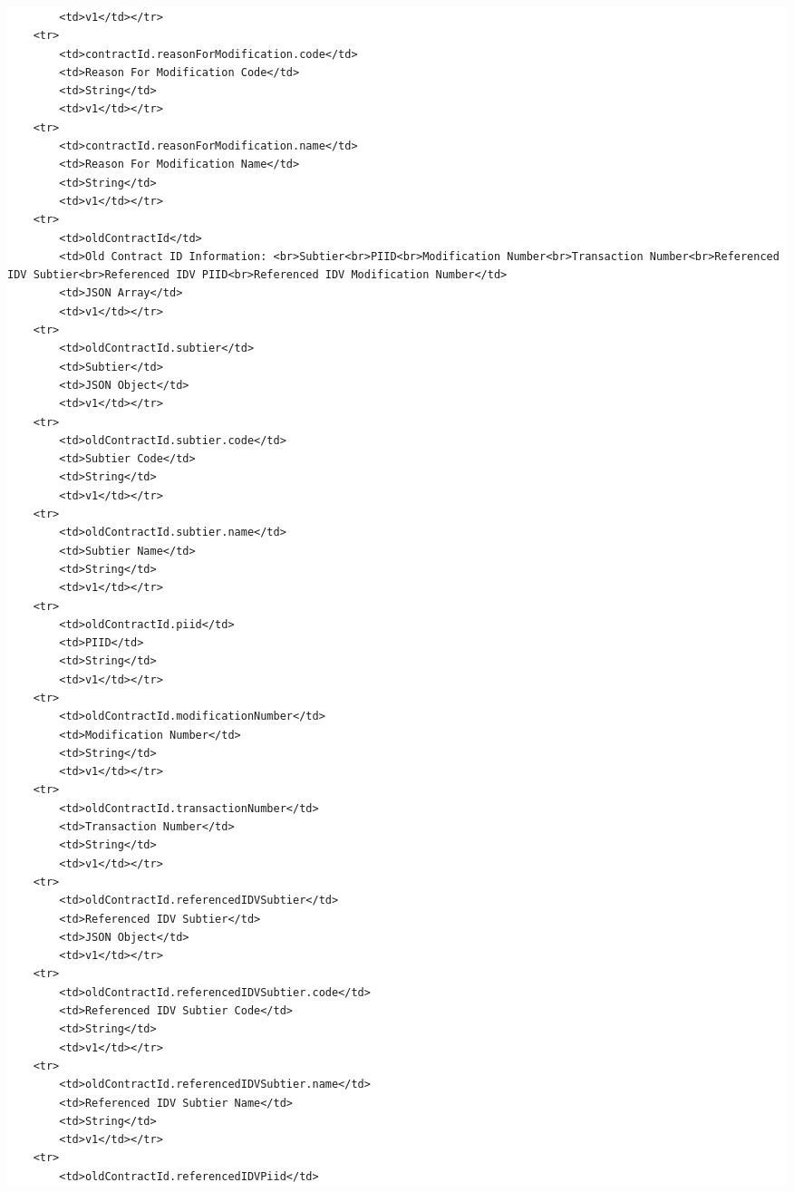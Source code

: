             <td>v1</td></tr>
        <tr>
            <td>contractId.reasonForModification.code</td>
            <td>Reason For Modification Code</td>
            <td>String</td>
            <td>v1</td></tr>
        <tr>
            <td>contractId.reasonForModification.name</td>
            <td>Reason For Modification Name</td>
            <td>String</td>
            <td>v1</td></tr>
        <tr>
            <td>oldContractId</td>
            <td>Old Contract ID Information: <br>Subtier<br>PIID<br>Modification Number<br>Transaction Number<br>Referenced IDV Subtier<br>Referenced IDV PIID<br>Referenced IDV Modification Number</td>
            <td>JSON Array</td>
            <td>v1</td></tr>
        <tr>
            <td>oldContractId.subtier</td>
            <td>Subtier</td>
            <td>JSON Object</td>
            <td>v1</td></tr>
        <tr>
            <td>oldContractId.subtier.code</td>
            <td>Subtier Code</td>
            <td>String</td>
            <td>v1</td></tr>
        <tr>
            <td>oldContractId.subtier.name</td>
            <td>Subtier Name</td>
            <td>String</td>
            <td>v1</td></tr>
        <tr>
            <td>oldContractId.piid</td>
            <td>PIID</td>
            <td>String</td>
            <td>v1</td></tr>
        <tr>
            <td>oldContractId.modificationNumber</td>
            <td>Modification Number</td>
            <td>String</td>
            <td>v1</td></tr>
        <tr>
            <td>oldContractId.transactionNumber</td>
            <td>Transaction Number</td>
            <td>String</td>
            <td>v1</td></tr>
        <tr>
            <td>oldContractId.referencedIDVSubtier</td>
            <td>Referenced IDV Subtier</td>
            <td>JSON Object</td>
            <td>v1</td></tr>
        <tr>
            <td>oldContractId.referencedIDVSubtier.code</td>
            <td>Referenced IDV Subtier Code</td>
            <td>String</td>
            <td>v1</td></tr>
        <tr>
            <td>oldContractId.referencedIDVSubtier.name</td>
            <td>Referenced IDV Subtier Name</td>
            <td>String</td>
            <td>v1</td></tr>
        <tr>
            <td>oldContractId.referencedIDVPiid</td>
